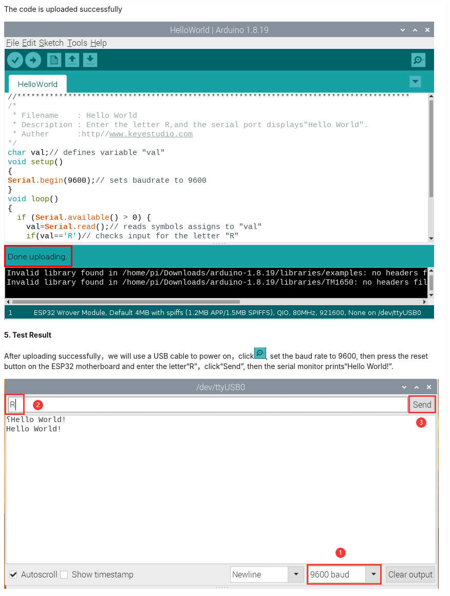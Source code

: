 The code is uploaded successfully

![](media/6ace2a69565bd42a80d538ce59f38b17.png)

**5. Test Result**

After uploading successfully，we will use a USB cable to power
on，click![](media/2f6bca56f724e45a855335cb53ae9b4e.png), set the baud rate to 9600, then press
the reset button on the ESP32 motherboard and enter the
letter“R”，click“Send”, then the serial monitor prints“Hello
World\!”.

![](media/2d8f587df34800330465779a3daed987.png)
